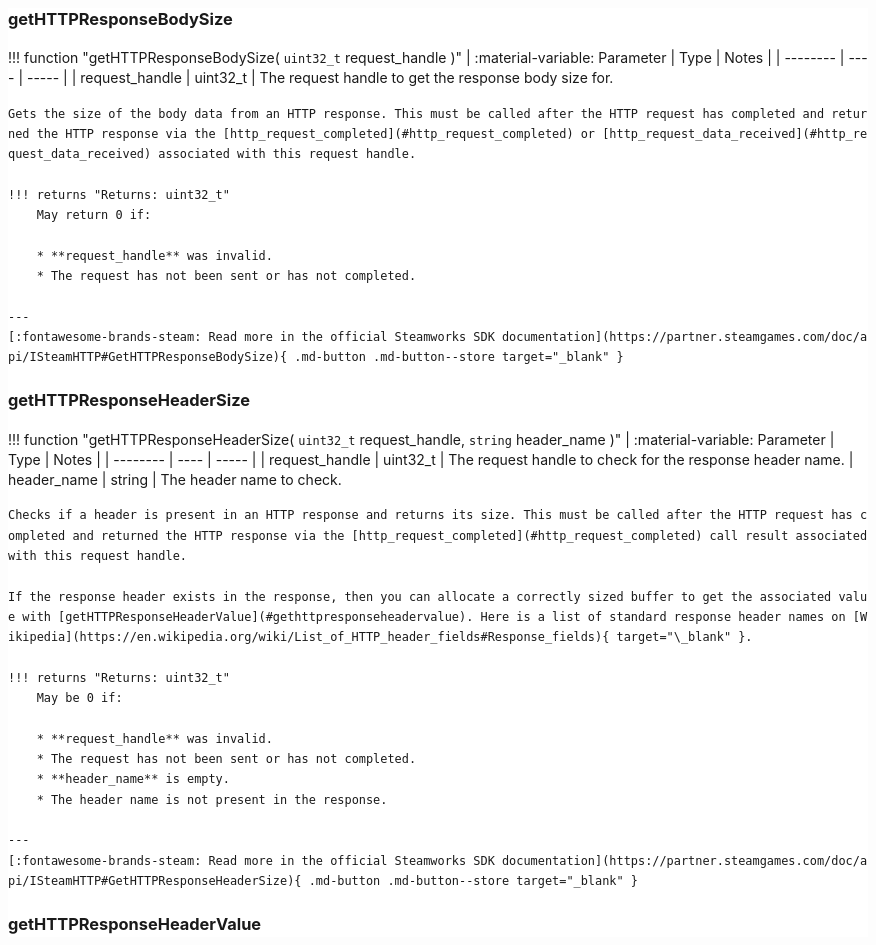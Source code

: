 ### getHTTPResponseBodySize

!!! function "getHTTPResponseBodySize( `uint32_t` request_handle )"
	| :material-variable: Parameter | Type | Notes |
    | -------- | ---- | ----- |
    | request_handle | uint32_t | The request handle to get the response body size for.

    Gets the size of the body data from an HTTP response. This must be called after the HTTP request has completed and returned the HTTP response via the [http_request_completed](#http_request_completed) or [http_request_data_received](#http_request_data_received) associated with this request handle.

	!!! returns "Returns: uint32_t"
        May return 0 if:

        * **request_handle** was invalid.
        * The request has not been sent or has not completed.

    ---
    [:fontawesome-brands-steam: Read more in the official Steamworks SDK documentation](https://partner.steamgames.com/doc/api/ISteamHTTP#GetHTTPResponseBodySize){ .md-button .md-button--store target="_blank" }

### getHTTPResponseHeaderSize

!!! function "getHTTPResponseHeaderSize( `uint32_t` request_handle, `string` header_name )"
	| :material-variable: Parameter | Type | Notes |
    | -------- | ---- | ----- |
    | request_handle | uint32_t | The request handle to check for the response header name.
    | header_name | string | The header name to check.

	Checks if a header is present in an HTTP response and returns its size. This must be called after the HTTP request has completed and returned the HTTP response via the [http_request_completed](#http_request_completed) call result associated with this request handle.

	If the response header exists in the response, then you can allocate a correctly sized buffer to get the associated value with [getHTTPResponseHeaderValue](#gethttpresponseheadervalue). Here is a list of standard response header names on [Wikipedia](https://en.wikipedia.org/wiki/List_of_HTTP_header_fields#Response_fields){ target="\_blank" }.

	!!! returns "Returns: uint32_t"
        May be 0 if:

        * **request_handle** was invalid.
        * The request has not been sent or has not completed.
        * **header_name** is empty.
        * The header name is not present in the response.

    ---
    [:fontawesome-brands-steam: Read more in the official Steamworks SDK documentation](https://partner.steamgames.com/doc/api/ISteamHTTP#GetHTTPResponseHeaderSize){ .md-button .md-button--store target="_blank" }

### getHTTPResponseHeaderValue
